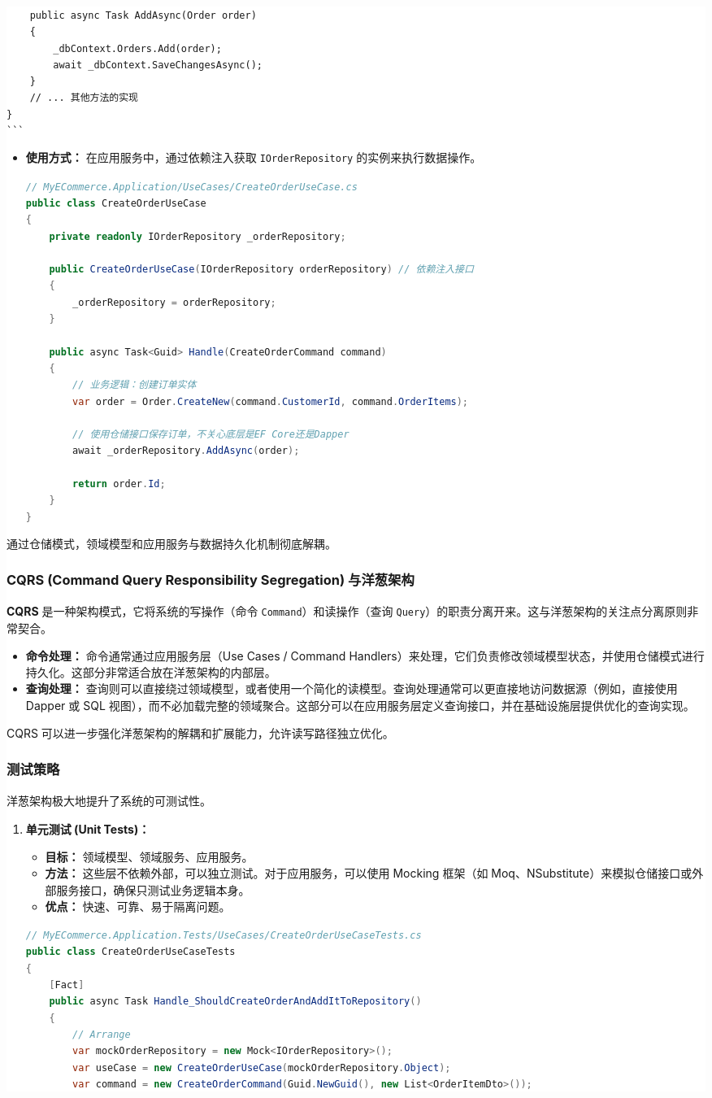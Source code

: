         public async Task AddAsync(Order order)
        {
            _dbContext.Orders.Add(order);
            await _dbContext.SaveChangesAsync();
        }
        // ... 其他方法的实现
    }
    ```
*   **使用方式：** 在应用服务中，通过依赖注入获取 `IOrderRepository` 的实例来执行数据操作。
    ```csharp
    // MyECommerce.Application/UseCases/CreateOrderUseCase.cs
    public class CreateOrderUseCase
    {
        private readonly IOrderRepository _orderRepository;

        public CreateOrderUseCase(IOrderRepository orderRepository) // 依赖注入接口
        {
            _orderRepository = orderRepository;
        }

        public async Task<Guid> Handle(CreateOrderCommand command)
        {
            // 业务逻辑：创建订单实体
            var order = Order.CreateNew(command.CustomerId, command.OrderItems);
            
            // 使用仓储接口保存订单，不关心底层是EF Core还是Dapper
            await _orderRepository.AddAsync(order); 
            
            return order.Id;
        }
    }
    ```
通过仓储模式，领域模型和应用服务与数据持久化机制彻底解耦。

### CQRS (Command Query Responsibility Segregation) 与洋葱架构

**CQRS** 是一种架构模式，它将系统的写操作（命令 `Command`）和读操作（查询 `Query`）的职责分离开来。这与洋葱架构的关注点分离原则非常契合。

*   **命令处理：** 命令通常通过应用服务层（Use Cases / Command Handlers）来处理，它们负责修改领域模型状态，并使用仓储模式进行持久化。这部分非常适合放在洋葱架构的内部层。
*   **查询处理：** 查询则可以直接绕过领域模型，或者使用一个简化的读模型。查询处理通常可以更直接地访问数据源（例如，直接使用 Dapper 或 SQL 视图），而不必加载完整的领域聚合。这部分可以在应用服务层定义查询接口，并在基础设施层提供优化的查询实现。

CQRS 可以进一步强化洋葱架构的解耦和扩展能力，允许读写路径独立优化。

### 测试策略

洋葱架构极大地提升了系统的可测试性。

1.  **单元测试 (Unit Tests)：**
    *   **目标：** 领域模型、领域服务、应用服务。
    *   **方法：** 这些层不依赖外部，可以独立测试。对于应用服务，可以使用 Mocking 框架（如 Moq、NSubstitute）来模拟仓储接口或外部服务接口，确保只测试业务逻辑本身。
    *   **优点：** 快速、可靠、易于隔离问题。

    ```csharp
    // MyECommerce.Application.Tests/UseCases/CreateOrderUseCaseTests.cs
    public class CreateOrderUseCaseTests
    {
        [Fact]
        public async Task Handle_ShouldCreateOrderAndAddItToRepository()
        {
            // Arrange
            var mockOrderRepository = new Mock<IOrderRepository>();
            var useCase = new CreateOrderUseCase(mockOrderRepository.Object);
            var command = new CreateOrderCommand(Guid.NewGuid(), new List<OrderItemDto>());
